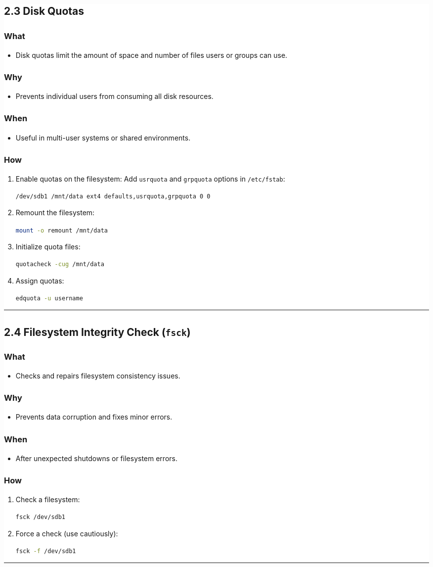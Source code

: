 
## **2.3 Disk Quotas**

### **What**
- Disk quotas limit the amount of space and number of files users or groups can use.

### **Why**
- Prevents individual users from consuming all disk resources.

### **When**
- Useful in multi-user systems or shared environments.

### **How**
1. Enable quotas on the filesystem:
   Add `usrquota` and `grpquota` options in `/etc/fstab`:
   ```text
   /dev/sdb1 /mnt/data ext4 defaults,usrquota,grpquota 0 0
   ```
2. Remount the filesystem:
   ```bash
   mount -o remount /mnt/data
   ```
3. Initialize quota files:
   ```bash
   quotacheck -cug /mnt/data
   ```
4. Assign quotas:
   ```bash
   edquota -u username
   ```

---

## **2.4 Filesystem Integrity Check (`fsck`)**

### **What**
- Checks and repairs filesystem consistency issues.

### **Why**
- Prevents data corruption and fixes minor errors.

### **When**
- After unexpected shutdowns or filesystem errors.

### **How**
1. Check a filesystem:
   ```bash
   fsck /dev/sdb1
   ```
2. Force a check (use cautiously):
   ```bash
   fsck -f /dev/sdb1
   ```

---